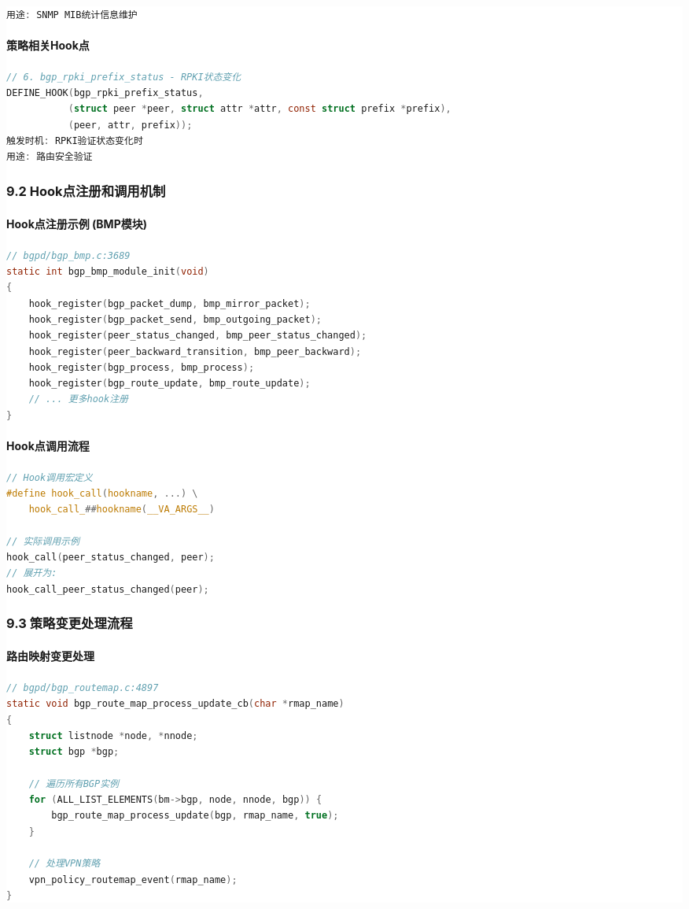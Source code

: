 ```c
用途: SNMP MIB统计信息维护
```

#### 策略相关Hook点
```c
// 6. bgp_rpki_prefix_status - RPKI状态变化
DEFINE_HOOK(bgp_rpki_prefix_status,
           (struct peer *peer, struct attr *attr, const struct prefix *prefix),
           (peer, attr, prefix));
触发时机: RPKI验证状态变化时
用途: 路由安全验证
```

### 9.2 Hook点注册和调用机制

#### Hook点注册示例 (BMP模块)
```c
// bgpd/bgp_bmp.c:3689
static int bgp_bmp_module_init(void)
{
    hook_register(bgp_packet_dump, bmp_mirror_packet);
    hook_register(bgp_packet_send, bmp_outgoing_packet);
    hook_register(peer_status_changed, bmp_peer_status_changed);
    hook_register(peer_backward_transition, bmp_peer_backward);
    hook_register(bgp_process, bmp_process);
    hook_register(bgp_route_update, bmp_route_update);
    // ... 更多hook注册
}
```

#### Hook点调用流程
```c
// Hook调用宏定义
#define hook_call(hookname, ...) \
    hook_call_##hookname(__VA_ARGS__)

// 实际调用示例
hook_call(peer_status_changed, peer);
// 展开为:
hook_call_peer_status_changed(peer);
```

### 9.3 策略变更处理流程

#### 路由映射变更处理
```c
// bgpd/bgp_routemap.c:4897
static void bgp_route_map_process_update_cb(char *rmap_name)
{
    struct listnode *node, *nnode;
    struct bgp *bgp;

    // 遍历所有BGP实例
    for (ALL_LIST_ELEMENTS(bm->bgp, node, nnode, bgp)) {
        bgp_route_map_process_update(bgp, rmap_name, true);
    }

    // 处理VPN策略
    vpn_policy_routemap_event(rmap_name);
}
```
